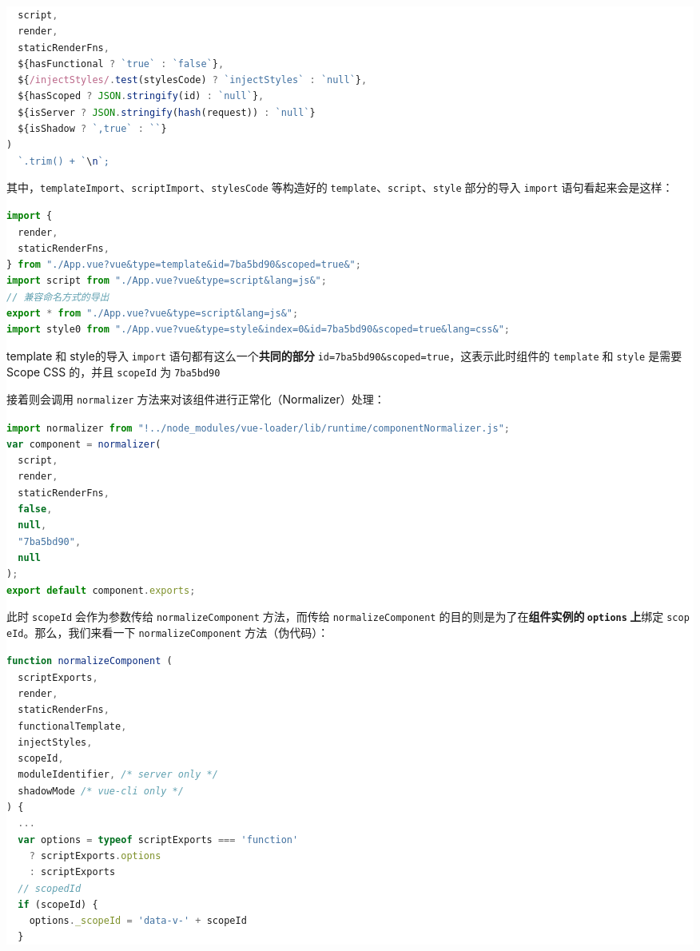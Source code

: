    ```js
     script,
     render,
     staticRenderFns,
     ${hasFunctional ? `true` : `false`},
     ${/injectStyles/.test(stylesCode) ? `injectStyles` : `null`},
     ${hasScoped ? JSON.stringify(id) : `null`},
     ${isServer ? JSON.stringify(hash(request)) : `null`}
     ${isShadow ? `,true` : ``}
   )
     `.trim() + `\n`;
   ```

   其中，`templateImport`、`scriptImport`、`stylesCode` 等构造好的 `template`、`script`、`style` 部分的导入 `import` 语句看起来会是这样：

   ```js
   import {
     render,
     staticRenderFns,
   } from "./App.vue?vue&type=template&id=7ba5bd90&scoped=true&";
   import script from "./App.vue?vue&type=script&lang=js&";
   // 兼容命名方式的导出
   export * from "./App.vue?vue&type=script&lang=js&";
   import style0 from "./App.vue?vue&type=style&index=0&id=7ba5bd90&scoped=true&lang=css&";
   ```

   template 和 style的导入 `import` 语句都有这么一个**共同的部分** `id=7ba5bd90&scoped=true`，这表示此时组件的 `template` 和 `style` 是需要 Scope CSS 的，并且 `scopeId` 为 `7ba5bd90`

   接着则会调用 `normalizer` 方法来对该组件进行正常化（Normalizer）处理：

   ```js
   import normalizer from "!../node_modules/vue-loader/lib/runtime/componentNormalizer.js";
   var component = normalizer(
     script,
     render,
     staticRenderFns,
     false,
     null,
     "7ba5bd90",
     null
   );
   export default component.exports;
   ```

   此时 `scopeId` 会作为参数传给 `normalizeComponent` 方法，而传给 `normalizeComponent` 的目的则是为了在**组件实例的 `options` 上**绑定 `scopeId`。那么，我们来看一下 `normalizeComponent` 方法（伪代码）：

   ```js
   function normalizeComponent (
     scriptExports,
     render,
     staticRenderFns,
     functionalTemplate,
     injectStyles,
     scopeId,
     moduleIdentifier, /* server only */
     shadowMode /* vue-cli only */
   ) {
     ...
     var options = typeof scriptExports === 'function'
       ? scriptExports.options
       : scriptExports
     // scopedId
     if (scopeId) {
       options._scopeId = 'data-v-' + scopeId
     }
   ```